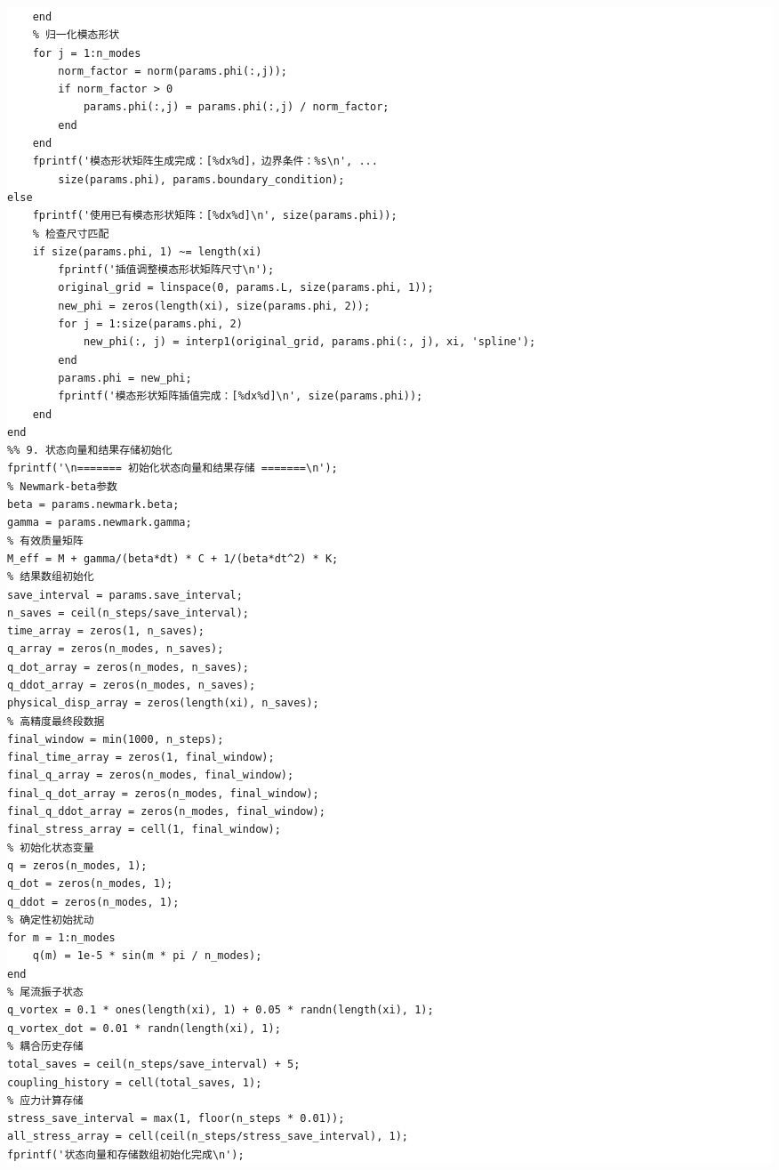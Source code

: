         end
        % 归一化模态形状
        for j = 1:n_modes
            norm_factor = norm(params.phi(:,j));
            if norm_factor > 0
                params.phi(:,j) = params.phi(:,j) / norm_factor;
            end
        end
        fprintf('模态形状矩阵生成完成：[%dx%d]，边界条件：%s\n', ...
            size(params.phi), params.boundary_condition);
    else
        fprintf('使用已有模态形状矩阵：[%dx%d]\n', size(params.phi));
        % 检查尺寸匹配
        if size(params.phi, 1) ~= length(xi)
            fprintf('插值调整模态形状矩阵尺寸\n');
            original_grid = linspace(0, params.L, size(params.phi, 1));
            new_phi = zeros(length(xi), size(params.phi, 2));
            for j = 1:size(params.phi, 2)
                new_phi(:, j) = interp1(original_grid, params.phi(:, j), xi, 'spline');
            end
            params.phi = new_phi;
            fprintf('模态形状矩阵插值完成：[%dx%d]\n', size(params.phi));
        end
    end
    %% 9. 状态向量和结果存储初始化
    fprintf('\n======= 初始化状态向量和结果存储 =======\n');
    % Newmark-beta参数
    beta = params.newmark.beta;
    gamma = params.newmark.gamma;
    % 有效质量矩阵
    M_eff = M + gamma/(beta*dt) * C + 1/(beta*dt^2) * K;
    % 结果数组初始化
    save_interval = params.save_interval;
    n_saves = ceil(n_steps/save_interval);
    time_array = zeros(1, n_saves);
    q_array = zeros(n_modes, n_saves);
    q_dot_array = zeros(n_modes, n_saves);
    q_ddot_array = zeros(n_modes, n_saves);
    physical_disp_array = zeros(length(xi), n_saves);
    % 高精度最终段数据
    final_window = min(1000, n_steps);
    final_time_array = zeros(1, final_window);
    final_q_array = zeros(n_modes, final_window);
    final_q_dot_array = zeros(n_modes, final_window);
    final_q_ddot_array = zeros(n_modes, final_window);
    final_stress_array = cell(1, final_window);
    % 初始化状态变量
    q = zeros(n_modes, 1);
    q_dot = zeros(n_modes, 1);
    q_ddot = zeros(n_modes, 1);
    % 确定性初始扰动
    for m = 1:n_modes
        q(m) = 1e-5 * sin(m * pi / n_modes);
    end
    % 尾流振子状态
    q_vortex = 0.1 * ones(length(xi), 1) + 0.05 * randn(length(xi), 1);
    q_vortex_dot = 0.01 * randn(length(xi), 1);
    % 耦合历史存储
    total_saves = ceil(n_steps/save_interval) + 5;
    coupling_history = cell(total_saves, 1);
    % 应力计算存储
    stress_save_interval = max(1, floor(n_steps * 0.01));
    all_stress_array = cell(ceil(n_steps/stress_save_interval), 1);
    fprintf('状态向量和存储数组初始化完成\n');